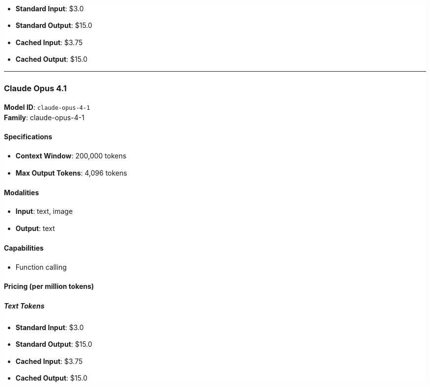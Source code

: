 
- **Standard Input**: $3.0


- **Standard Output**: $15.0




- **Cached Input**: $3.75


- **Cached Output**: $15.0






---


### Claude Opus 4.1

**Model ID**: `claude-opus-4-1`  
**Family**: claude-opus-4-1
#### Specifications

- **Context Window**: 200,000 tokens


- **Max Output Tokens**: 4,096 tokens


#### Modalities


- **Input**: text, image


- **Output**: text


#### Capabilities


- Function calling



#### Pricing (per million tokens)


##### Text Tokens


- **Standard Input**: $3.0


- **Standard Output**: $15.0




- **Cached Input**: $3.75


- **Cached Output**: $15.0
